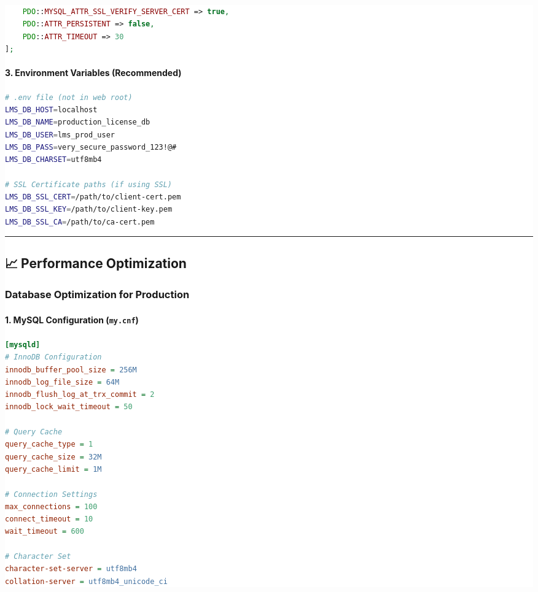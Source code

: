 ```php
    PDO::MYSQL_ATTR_SSL_VERIFY_SERVER_CERT => true,
    PDO::ATTR_PERSISTENT => false,
    PDO::ATTR_TIMEOUT => 30
];
```

#### 3. Environment Variables (Recommended)
```bash
# .env file (not in web root)
LMS_DB_HOST=localhost
LMS_DB_NAME=production_license_db
LMS_DB_USER=lms_prod_user
LMS_DB_PASS=very_secure_password_123!@#
LMS_DB_CHARSET=utf8mb4

# SSL Certificate paths (if using SSL)
LMS_DB_SSL_CERT=/path/to/client-cert.pem
LMS_DB_SSL_KEY=/path/to/client-key.pem
LMS_DB_SSL_CA=/path/to/ca-cert.pem
```

---

## 📈 Performance Optimization

### Database Optimization for Production

#### 1. MySQL Configuration (`my.cnf`)
```ini
[mysqld]
# InnoDB Configuration
innodb_buffer_pool_size = 256M
innodb_log_file_size = 64M
innodb_flush_log_at_trx_commit = 2
innodb_lock_wait_timeout = 50

# Query Cache
query_cache_type = 1
query_cache_size = 32M
query_cache_limit = 1M

# Connection Settings
max_connections = 100
connect_timeout = 10
wait_timeout = 600

# Character Set
character-set-server = utf8mb4
collation-server = utf8mb4_unicode_ci
```
